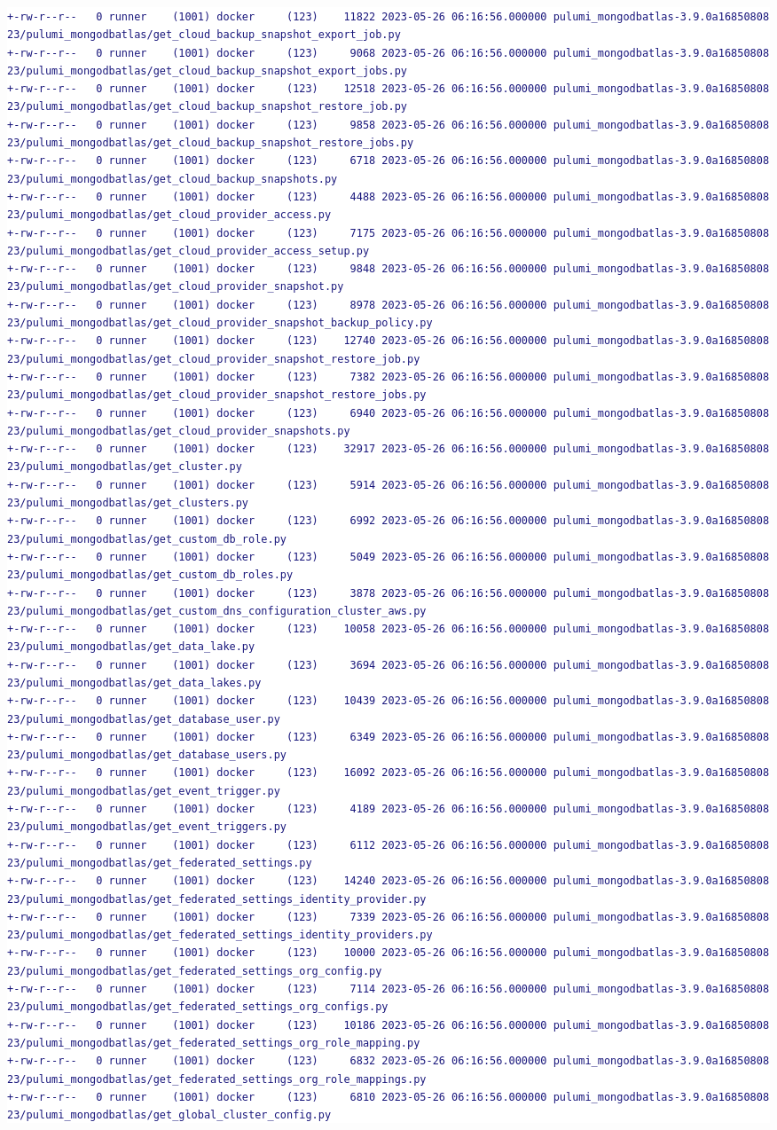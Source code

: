 ```diff
+-rw-r--r--   0 runner    (1001) docker     (123)    11822 2023-05-26 06:16:56.000000 pulumi_mongodbatlas-3.9.0a1685080823/pulumi_mongodbatlas/get_cloud_backup_snapshot_export_job.py
+-rw-r--r--   0 runner    (1001) docker     (123)     9068 2023-05-26 06:16:56.000000 pulumi_mongodbatlas-3.9.0a1685080823/pulumi_mongodbatlas/get_cloud_backup_snapshot_export_jobs.py
+-rw-r--r--   0 runner    (1001) docker     (123)    12518 2023-05-26 06:16:56.000000 pulumi_mongodbatlas-3.9.0a1685080823/pulumi_mongodbatlas/get_cloud_backup_snapshot_restore_job.py
+-rw-r--r--   0 runner    (1001) docker     (123)     9858 2023-05-26 06:16:56.000000 pulumi_mongodbatlas-3.9.0a1685080823/pulumi_mongodbatlas/get_cloud_backup_snapshot_restore_jobs.py
+-rw-r--r--   0 runner    (1001) docker     (123)     6718 2023-05-26 06:16:56.000000 pulumi_mongodbatlas-3.9.0a1685080823/pulumi_mongodbatlas/get_cloud_backup_snapshots.py
+-rw-r--r--   0 runner    (1001) docker     (123)     4488 2023-05-26 06:16:56.000000 pulumi_mongodbatlas-3.9.0a1685080823/pulumi_mongodbatlas/get_cloud_provider_access.py
+-rw-r--r--   0 runner    (1001) docker     (123)     7175 2023-05-26 06:16:56.000000 pulumi_mongodbatlas-3.9.0a1685080823/pulumi_mongodbatlas/get_cloud_provider_access_setup.py
+-rw-r--r--   0 runner    (1001) docker     (123)     9848 2023-05-26 06:16:56.000000 pulumi_mongodbatlas-3.9.0a1685080823/pulumi_mongodbatlas/get_cloud_provider_snapshot.py
+-rw-r--r--   0 runner    (1001) docker     (123)     8978 2023-05-26 06:16:56.000000 pulumi_mongodbatlas-3.9.0a1685080823/pulumi_mongodbatlas/get_cloud_provider_snapshot_backup_policy.py
+-rw-r--r--   0 runner    (1001) docker     (123)    12740 2023-05-26 06:16:56.000000 pulumi_mongodbatlas-3.9.0a1685080823/pulumi_mongodbatlas/get_cloud_provider_snapshot_restore_job.py
+-rw-r--r--   0 runner    (1001) docker     (123)     7382 2023-05-26 06:16:56.000000 pulumi_mongodbatlas-3.9.0a1685080823/pulumi_mongodbatlas/get_cloud_provider_snapshot_restore_jobs.py
+-rw-r--r--   0 runner    (1001) docker     (123)     6940 2023-05-26 06:16:56.000000 pulumi_mongodbatlas-3.9.0a1685080823/pulumi_mongodbatlas/get_cloud_provider_snapshots.py
+-rw-r--r--   0 runner    (1001) docker     (123)    32917 2023-05-26 06:16:56.000000 pulumi_mongodbatlas-3.9.0a1685080823/pulumi_mongodbatlas/get_cluster.py
+-rw-r--r--   0 runner    (1001) docker     (123)     5914 2023-05-26 06:16:56.000000 pulumi_mongodbatlas-3.9.0a1685080823/pulumi_mongodbatlas/get_clusters.py
+-rw-r--r--   0 runner    (1001) docker     (123)     6992 2023-05-26 06:16:56.000000 pulumi_mongodbatlas-3.9.0a1685080823/pulumi_mongodbatlas/get_custom_db_role.py
+-rw-r--r--   0 runner    (1001) docker     (123)     5049 2023-05-26 06:16:56.000000 pulumi_mongodbatlas-3.9.0a1685080823/pulumi_mongodbatlas/get_custom_db_roles.py
+-rw-r--r--   0 runner    (1001) docker     (123)     3878 2023-05-26 06:16:56.000000 pulumi_mongodbatlas-3.9.0a1685080823/pulumi_mongodbatlas/get_custom_dns_configuration_cluster_aws.py
+-rw-r--r--   0 runner    (1001) docker     (123)    10058 2023-05-26 06:16:56.000000 pulumi_mongodbatlas-3.9.0a1685080823/pulumi_mongodbatlas/get_data_lake.py
+-rw-r--r--   0 runner    (1001) docker     (123)     3694 2023-05-26 06:16:56.000000 pulumi_mongodbatlas-3.9.0a1685080823/pulumi_mongodbatlas/get_data_lakes.py
+-rw-r--r--   0 runner    (1001) docker     (123)    10439 2023-05-26 06:16:56.000000 pulumi_mongodbatlas-3.9.0a1685080823/pulumi_mongodbatlas/get_database_user.py
+-rw-r--r--   0 runner    (1001) docker     (123)     6349 2023-05-26 06:16:56.000000 pulumi_mongodbatlas-3.9.0a1685080823/pulumi_mongodbatlas/get_database_users.py
+-rw-r--r--   0 runner    (1001) docker     (123)    16092 2023-05-26 06:16:56.000000 pulumi_mongodbatlas-3.9.0a1685080823/pulumi_mongodbatlas/get_event_trigger.py
+-rw-r--r--   0 runner    (1001) docker     (123)     4189 2023-05-26 06:16:56.000000 pulumi_mongodbatlas-3.9.0a1685080823/pulumi_mongodbatlas/get_event_triggers.py
+-rw-r--r--   0 runner    (1001) docker     (123)     6112 2023-05-26 06:16:56.000000 pulumi_mongodbatlas-3.9.0a1685080823/pulumi_mongodbatlas/get_federated_settings.py
+-rw-r--r--   0 runner    (1001) docker     (123)    14240 2023-05-26 06:16:56.000000 pulumi_mongodbatlas-3.9.0a1685080823/pulumi_mongodbatlas/get_federated_settings_identity_provider.py
+-rw-r--r--   0 runner    (1001) docker     (123)     7339 2023-05-26 06:16:56.000000 pulumi_mongodbatlas-3.9.0a1685080823/pulumi_mongodbatlas/get_federated_settings_identity_providers.py
+-rw-r--r--   0 runner    (1001) docker     (123)    10000 2023-05-26 06:16:56.000000 pulumi_mongodbatlas-3.9.0a1685080823/pulumi_mongodbatlas/get_federated_settings_org_config.py
+-rw-r--r--   0 runner    (1001) docker     (123)     7114 2023-05-26 06:16:56.000000 pulumi_mongodbatlas-3.9.0a1685080823/pulumi_mongodbatlas/get_federated_settings_org_configs.py
+-rw-r--r--   0 runner    (1001) docker     (123)    10186 2023-05-26 06:16:56.000000 pulumi_mongodbatlas-3.9.0a1685080823/pulumi_mongodbatlas/get_federated_settings_org_role_mapping.py
+-rw-r--r--   0 runner    (1001) docker     (123)     6832 2023-05-26 06:16:56.000000 pulumi_mongodbatlas-3.9.0a1685080823/pulumi_mongodbatlas/get_federated_settings_org_role_mappings.py
+-rw-r--r--   0 runner    (1001) docker     (123)     6810 2023-05-26 06:16:56.000000 pulumi_mongodbatlas-3.9.0a1685080823/pulumi_mongodbatlas/get_global_cluster_config.py
```